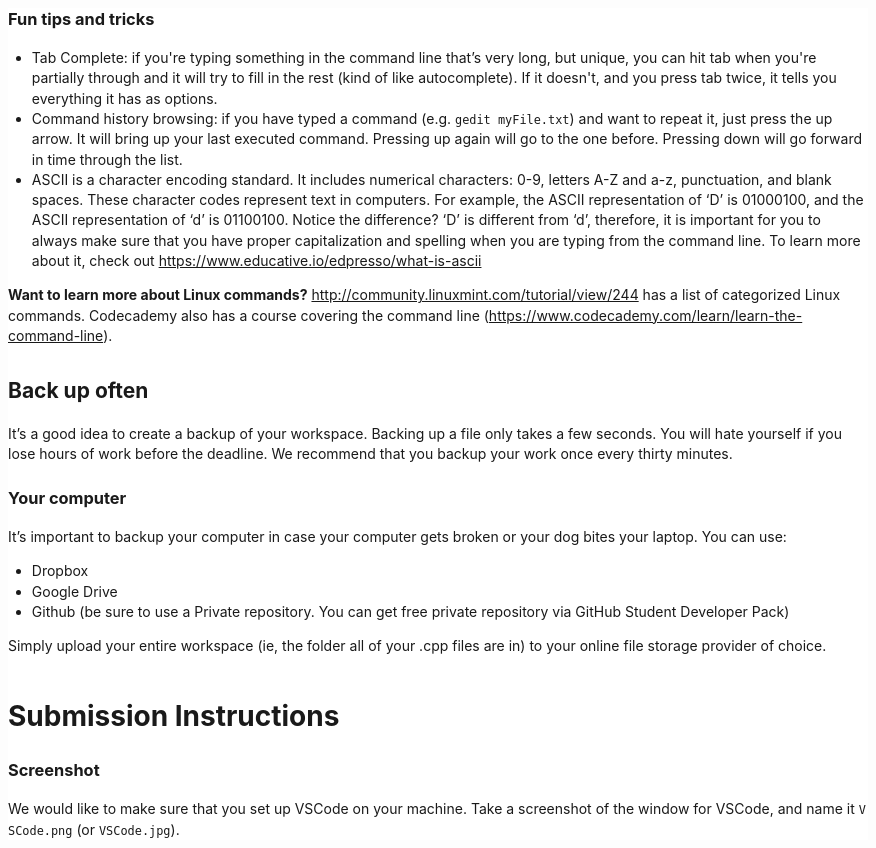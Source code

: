 ### Fun tips and tricks
* Tab Complete: if you're typing something in the command line that’s very long, but unique, you can hit tab when you're partially through and it will try to fill in the rest (kind of like autocomplete). If it doesn't, and you press tab twice, it tells you everything it has as options.
* Command history browsing: if you have typed a command (e.g. `gedit myFile.txt`) and want to repeat it, just press the up arrow. It will bring up your last executed command. Pressing up again will go to the one before. Pressing down will go forward in time through the list. 
* ASCII is a character encoding standard. It includes numerical characters: 0-9, letters A-Z and a-z, punctuation, and blank spaces. These character codes represent text in computers. For example, the ASCII representation of ‘D’ is 01000100, and the ASCII representation of ‘d’ is 01100100. Notice the difference? ‘D’ is different from ‘d’, therefore, it is important for you to always make sure that you have proper capitalization and spelling when you are typing from the command line. To learn more about it, check out https://www.educative.io/edpresso/what-is-ascii

**Want to learn more about Linux commands?**
http://community.linuxmint.com/tutorial/view/244 has a list of categorized Linux commands. 
Codecademy also has a course covering the command line (https://www.codecademy.com/learn/learn-the-command-line). 

## Back up often
It’s a good idea to create a backup of your workspace. Backing up a file only takes a few seconds. You will hate yourself if you lose hours of work before the deadline. We recommend that you backup your work once every thirty minutes. 

### Your computer 
It’s important to backup your computer in case your computer gets broken or your dog bites your laptop. You can use: 
* Dropbox 
* Google Drive 
* Github (be sure to use a Private repository. You can get free private repository via GitHub Student Developer Pack) 

Simply upload your entire workspace (ie, the folder all of your .cpp files are in) to your online file storage provider of choice.

# Submission Instructions <a name="submit"></a>

### Screenshot
We would like to make sure that you set up VSCode on your machine. Take a screenshot of the window for VSCode, and name it `VSCode.png` (or `VSCode.jpg`).
